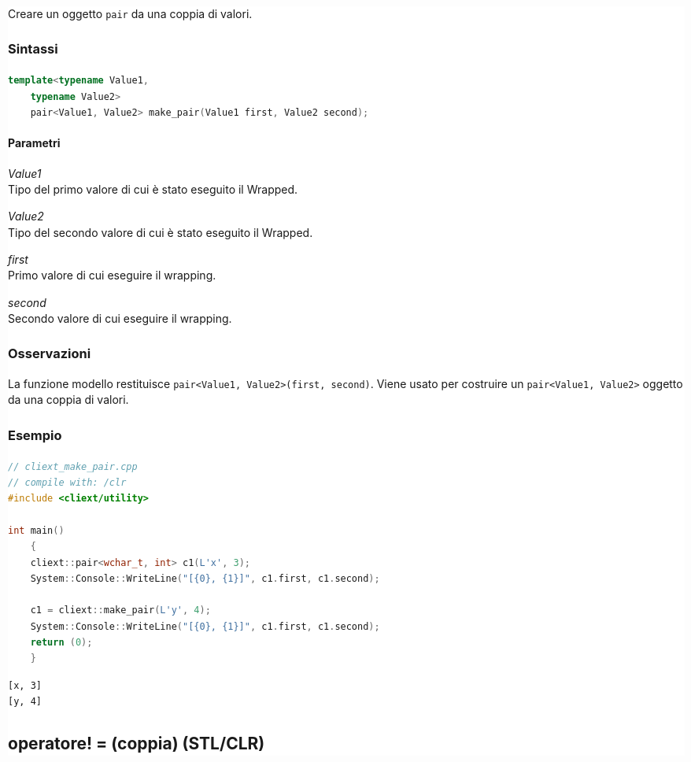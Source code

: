Creare un oggetto `pair` da una coppia di valori.

### <a name="syntax"></a>Sintassi

```cpp
template<typename Value1,
    typename Value2>
    pair<Value1, Value2> make_pair(Value1 first, Value2 second);
```

#### <a name="parameters"></a>Parametri

*Value1*<br/>
Tipo del primo valore di cui è stato eseguito il Wrapped.

*Value2*<br/>
Tipo del secondo valore di cui è stato eseguito il Wrapped.

*first*<br/>
Primo valore di cui eseguire il wrapping.

*second*<br/>
Secondo valore di cui eseguire il wrapping.

### <a name="remarks"></a>Osservazioni

La funzione modello restituisce `pair<Value1, Value2>(first, second)`. Viene usato per costruire un `pair<Value1, Value2>` oggetto da una coppia di valori.

### <a name="example"></a>Esempio

```cpp
// cliext_make_pair.cpp
// compile with: /clr
#include <cliext/utility>

int main()
    {
    cliext::pair<wchar_t, int> c1(L'x', 3);
    System::Console::WriteLine("[{0}, {1}]", c1.first, c1.second);

    c1 = cliext::make_pair(L'y', 4);
    System::Console::WriteLine("[{0}, {1}]", c1.first, c1.second);
    return (0);
    }
```

```Output
[x, 3]
[y, 4]
```

## <a name="operator-pair-stlclr"></a><a name="op_neq"></a>operatore! = (coppia) (STL/CLR)
